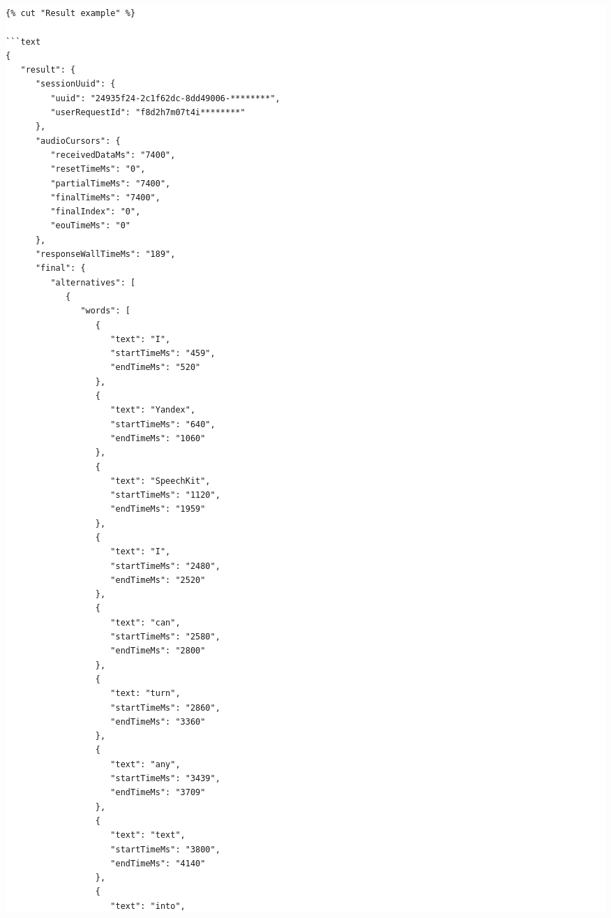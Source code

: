     {% cut "Result example" %}

    ```text
    {
       "result": {
          "sessionUuid": {
             "uuid": "24935f24-2c1f62dc-8dd49006-********",
             "userRequestId": "f8d2h7m07t4i********"
          },
          "audioCursors": {
             "receivedDataMs": "7400",
             "resetTimeMs": "0",
             "partialTimeMs": "7400",
             "finalTimeMs": "7400",
             "finalIndex": "0",
             "eouTimeMs": "0"
          },
          "responseWallTimeMs": "189",
          "final": {
             "alternatives": [
                {
                   "words": [
                      {
                         "text": "I",
                         "startTimeMs": "459",
                         "endTimeMs": "520"
                      },
                      {
                         "text": "Yandex",
                         "startTimeMs": "640",
                         "endTimeMs": "1060"
                      },
                      {
                         "text": "SpeechKit",
                         "startTimeMs": "1120",
                         "endTimeMs": "1959"
                      },
                      {
                         "text": "I",
                         "startTimeMs": "2480",
                         "endTimeMs": "2520"
                      },
                      {
                         "text": "can",
                         "startTimeMs": "2580",
                         "endTimeMs": "2800"
                      },
                      {
                         "text: "turn",
                         "startTimeMs": "2860",
                         "endTimeMs": "3360"
                      },
                      {
                         "text": "any",
                         "startTimeMs": "3439",
                         "endTimeMs": "3709"
                      },
                      {
                         "text": "text",
                         "startTimeMs": "3800",
                         "endTimeMs": "4140"
                      },
                      {
                         "text": "into",